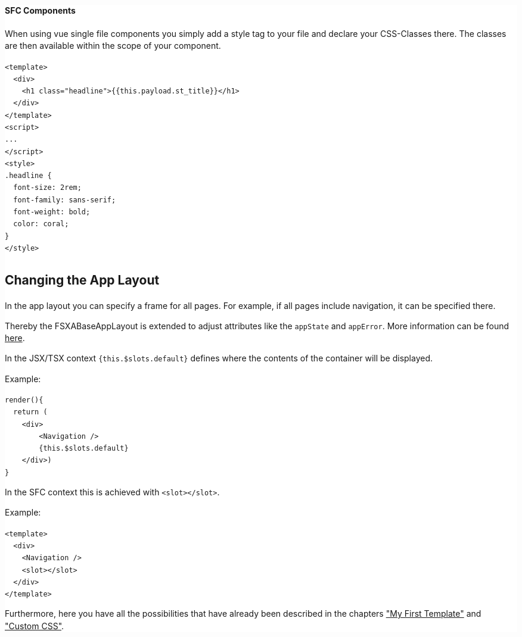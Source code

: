 #### SFC Components

When using vue single file components you simply add a style tag to your file and declare your CSS-Classes there. The classes are then available within the scope of your component.

```vue
<template>
  <div>
    <h1 class="headline">{{this.payload.st_title}}</h1>
  </div>
</template>
<script>
...
</script>
<style>
.headline {
  font-size: 2rem;
  font-family: sans-serif;
  font-weight: bold;
  color: coral;
}
</style>
```

## Changing the App Layout

In the app layout you can specify a frame for all pages.
For example, if all pages include navigation, it can be specified there.

Thereby the FSXABaseAppLayout is extended to adjust attributes like the `appState` and `appError`. More information can be found [here](./docs/components/FSXABaseAppLayout.md).

In the JSX/TSX context `{this.$slots.default}` defines where the contents of the container will be displayed.

Example:
```tsx
render(){
  return (
    <div>
        <Navigation />
        {this.$slots.default}
    </div>)
}
```

In the SFC context this is achieved with `<slot></slot>`.

Example: 

```vue
<template>
  <div>
    <Navigation />
    <slot></slot>
  </div>
</template>
```

Furthermore, here you have all the possibilities that have already been described in the chapters ["My First Template"](#my-first-template) and ["Custom CSS"](#custom-css). 

